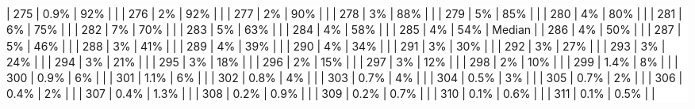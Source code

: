 | 275 | 0.9% | 92% |  |
| 276 | 2% | 92% |  |
| 277 | 2% | 90% |  |
| 278 | 3% | 88% |  |
| 279 | 5% | 85% |  |
| 280 | 4% | 80% |  |
| 281 | 6% | 75% |  |
| 282 | 7% | 70% |  |
| 283 | 5% | 63% |  |
| 284 | 4% | 58% |  |
| 285 | 4% | 54% | Median |
| 286 | 4% | 50% |  |
| 287 | 5% | 46% |  |
| 288 | 3% | 41% |  |
| 289 | 4% | 39% |  |
| 290 | 4% | 34% |  |
| 291 | 3% | 30% |  |
| 292 | 3% | 27% |  |
| 293 | 3% | 24% |  |
| 294 | 3% | 21% |  |
| 295 | 3% | 18% |  |
| 296 | 2% | 15% |  |
| 297 | 3% | 12% |  |
| 298 | 2% | 10% |  |
| 299 | 1.4% | 8% |  |
| 300 | 0.9% | 6% |  |
| 301 | 1.1% | 6% |  |
| 302 | 0.8% | 4% |  |
| 303 | 0.7% | 4% |  |
| 304 | 0.5% | 3% |  |
| 305 | 0.7% | 2% |  |
| 306 | 0.4% | 2% |  |
| 307 | 0.4% | 1.3% |  |
| 308 | 0.2% | 0.9% |  |
| 309 | 0.2% | 0.7% |  |
| 310 | 0.1% | 0.6% |  |
| 311 | 0.1% | 0.5% |  |